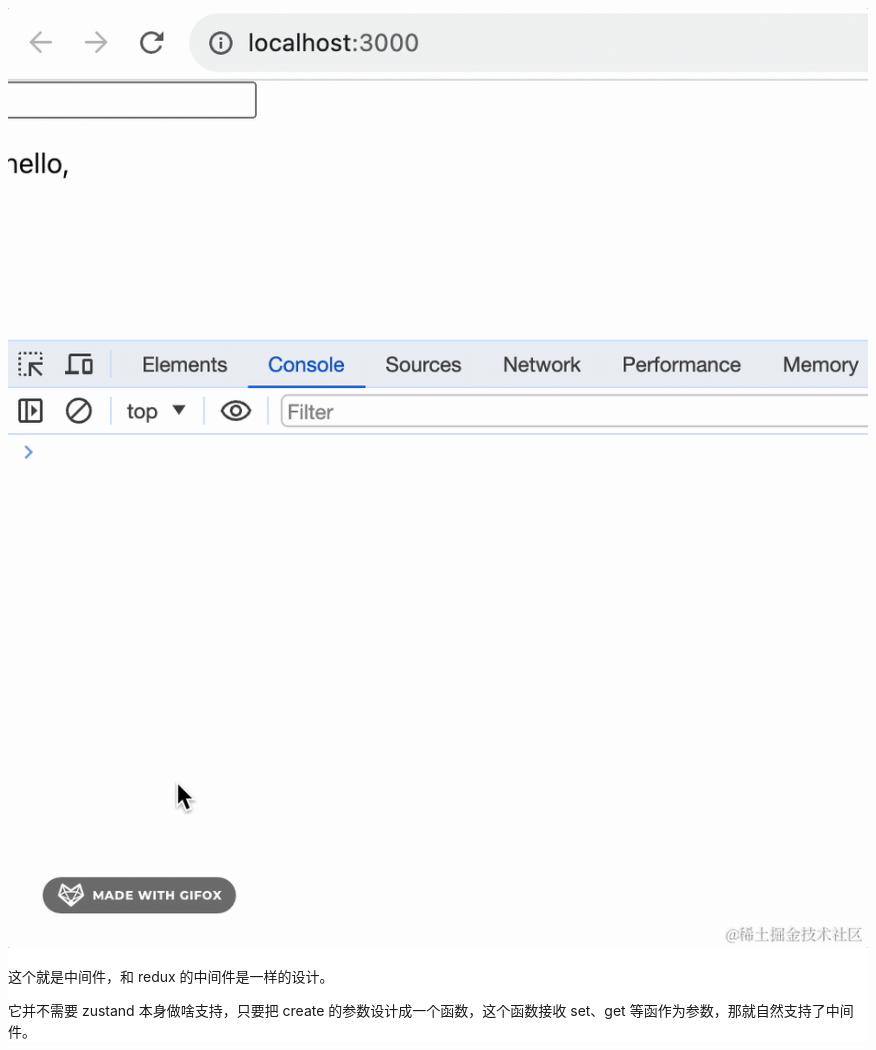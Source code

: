 ![](./images/8129a97bea2fefdf3be86f8e82c07d6e.gif )

这个就是中间件，和 redux 的中间件是一样的设计。

它并不需要 zustand 本身做啥支持，只要把 create 的参数设计成一个函数，这个函数接收 set、get 等函作为参数，那就自然支持了中间件。
